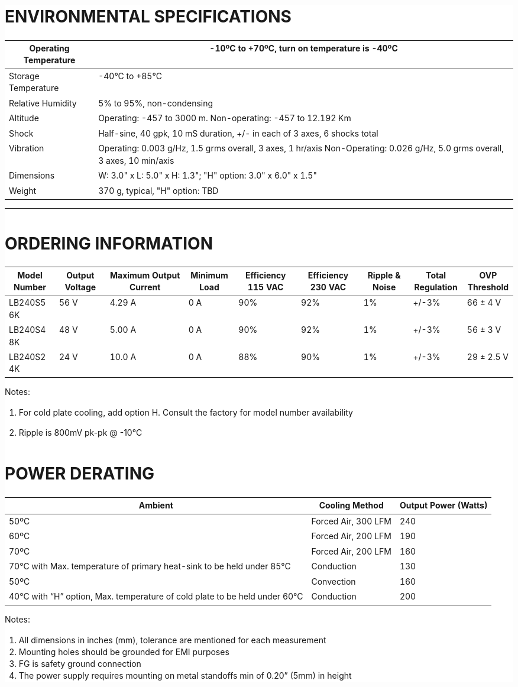 # ENVIRONMENTAL SPECIFICATIONS

|Operating Temperature|-10ºC to +70ºC, turn on temperature is -40ºC|
|---|---|
|Storage Temperature|-40°C to +85°C|
|Relative Humidity|5% to 95%, non-condensing|
|Altitude|Operating: -457 to 3000 m. Non-operating: -457 to 12.192 Km|
|Shock|Half-sine, 40 gpk, 10 mS duration, +/- in each of 3 axes, 6 shocks total|
|Vibration|Operating: 0.003 g/Hz, 1.5 grms overall, 3 axes, 1 hr/axis Non-Operating: 0.026 g/Hz, 5.0 grms overall, 3 axes, 10 min/axis|
|Dimensions|W: 3.0" x L: 5.0" x H: 1.3"; "H" option: 3.0" x 6.0" x 1.5"|
|Weight|370 g, typical, "H" option: TBD|
---
# ORDERING INFORMATION

|Model Number|Output Voltage|Maximum Output Current|Minimum Load|Efficiency 115 VAC|Efficiency 230 VAC|Ripple & Noise|Total Regulation|OVP Threshold|
|---|---|---|---|---|---|---|---|---|
|LB240S56K|56 V|4.29 A|0 A|90%|92%|1%|+/-3%|66 ± 4 V|
|LB240S48K|48 V|5.00 A|0 A|90%|92%|1%|+/-3%|56 ± 3 V|
|LB240S24K|24 V|10.0 A|0 A|88%|90%|1%|+/-3%|29 ± 2.5 V|

Notes:

1. For cold plate cooling, add option H. Consult the factory for model number availability

2. Ripple is 800mV pk-pk @ -10°C

# POWER DERATING

|Ambient|Cooling Method|Output Power (Watts)|
|---|---|---|
|50ºC|Forced Air, 300 LFM|240|
|60ºC|Forced Air, 200 LFM|190|
|70ºC|Forced Air, 200 LFM|160|
|70°C with Max. temperature of primary heat-sink to be held under 85°C|Conduction|130|
|50ºC|Convection|160|
|40°C with “H” option, Max. temperature of cold plate to be held under 60°C|Conduction|200|

Notes:

1. All dimensions in inches (mm), tolerance are mentioned for each measurement
2. Mounting holes should be grounded for EMI purposes
3. FG is safety ground connection
4. The power supply requires mounting on metal standoffs min of 0.20” (5mm) in height